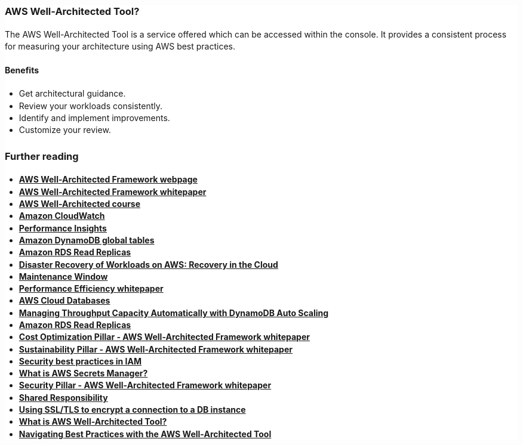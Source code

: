 ### AWS Well-Architected Tool?

The AWS Well-Architected Tool is a service offered which can be accessed within the console. It provides a consistent process for measuring your architecture using AWS best practices.

#### Benefits
- Get architectural guidance.
- Review your workloads consistently.
- Identify and implement improvements.
- Customize your review.


### Further reading
- [**AWS Well-Architected Framework webpage**](https://aws.amazon.com/architecture/well-architected/?wa-lens-whitepapers.sort-by=item.additionalFields.sortDate&wa-lens-whitepapers.sort-order=desc)
- [**AWS Well-Architected Framework whitepaper**](https://docs.aws.amazon.com/wellarchitected/latest/framework/wellarchitected-framework.pdf)
- [**AWS Well-Architected course**](https://explore.skillbuilder.aws/learn/course/internal/view/elearning/2045/aws-well-architected)
- [**Amazon CloudWatch**](https://aws.amazon.com/cloudwatch/)
- [**Performance Insights**](https://aws.amazon.com/rds/performance-insights/)
- [**Amazon DynamoDB global tables**](https://aws.amazon.com/dynamodb/global-tables/)
- [**Amazon RDS Read Replicas**](https://aws.amazon.com/rds/features/read-replicas/)
- [**Disaster Recovery of Workloads on AWS: Recovery in the Cloud**](https://docs.aws.amazon.com/whitepapers/latest/disaster-recovery-workloads-on-aws/disaster-recovery-workloads-on-aws.html)
- [**Maintenance Window**](https://aws.amazon.com/premiumsupport/knowledge-center/rds-maintenance-window/)
- [**Performance Efficiency whitepaper**](https://docs.aws.amazon.com/wellarchitected/latest/performance-efficiency-pillar/welcome.html)
- [**AWS Cloud Databases**](https://aws.amazon.com/products/databases/)
- [**Managing Throughput Capacity Automatically with DynamoDB Auto Scaling**](https://docs.aws.amazon.com/amazondynamodb/latest/developerguide/AutoScaling.html)
- [**Amazon RDS Read Replicas**](https://aws.amazon.com/rds/features/read-replicas/)
- [**Cost Optimization Pillar - AWS Well-Architected Framework whitepaper**](https://docs.aws.amazon.com/wellarchitected/latest/cost-optimization-pillar/welcome.html)
- [**Sustainability Pillar - AWS Well-Architected Framework whitepaper**](https://docs.aws.amazon.com/wellarchitected/latest/sustainability-pillar/sustainability-pillar.html)
- [**Security best practices in IAM**](https://docs.aws.amazon.com/IAM/latest/UserGuide/best-practices.html)
- [**What is AWS Secrets Manager?**](https://docs.aws.amazon.com/secretsmanager/latest/userguide/intro.html)
- [**Security Pillar - AWS Well-Architected Framework whitepaper**](https://docs.aws.amazon.com/wellarchitected/latest/security-pillar/welcome.html)
- [**Shared Responsibility**](https://docs.aws.amazon.com/wellarchitected/latest/security-pillar/shared-responsibility.html)
- [**Using SSL/TLS to encrypt a connection to a DB instance**](https://docs.aws.amazon.com/AmazonRDS/latest/UserGuide/UsingWithRDS.SSL.html)
- [**What is AWS Well-Architected Tool?**](https://docs.aws.amazon.com/wellarchitected/latest/userguide/intro.html)
- [**Navigating Best Practices with the AWS Well-Architected Tool**](https://www.youtube.com/watch?v=n4BTqappip0)
